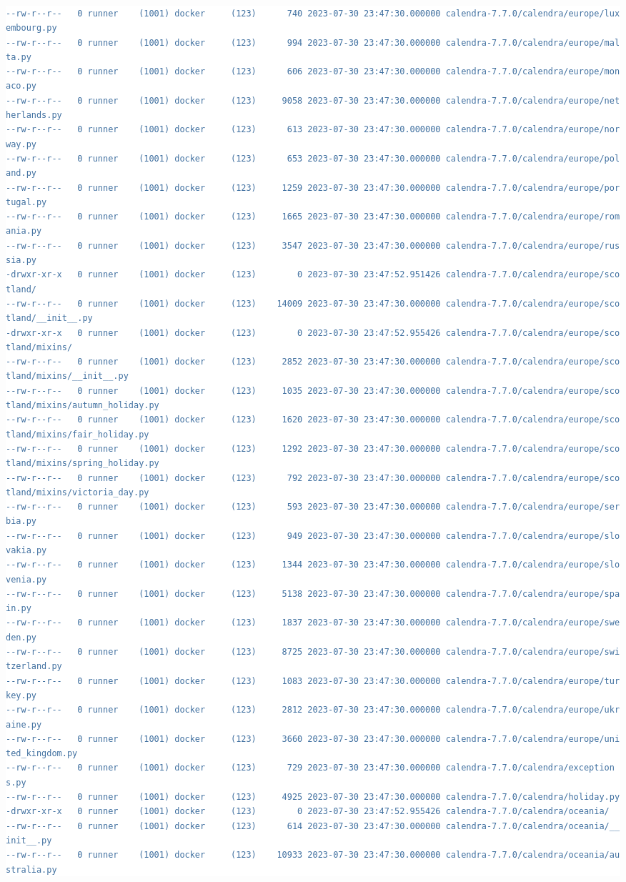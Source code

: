 ```diff
--rw-r--r--   0 runner    (1001) docker     (123)      740 2023-07-30 23:47:30.000000 calendra-7.7.0/calendra/europe/luxembourg.py
--rw-r--r--   0 runner    (1001) docker     (123)      994 2023-07-30 23:47:30.000000 calendra-7.7.0/calendra/europe/malta.py
--rw-r--r--   0 runner    (1001) docker     (123)      606 2023-07-30 23:47:30.000000 calendra-7.7.0/calendra/europe/monaco.py
--rw-r--r--   0 runner    (1001) docker     (123)     9058 2023-07-30 23:47:30.000000 calendra-7.7.0/calendra/europe/netherlands.py
--rw-r--r--   0 runner    (1001) docker     (123)      613 2023-07-30 23:47:30.000000 calendra-7.7.0/calendra/europe/norway.py
--rw-r--r--   0 runner    (1001) docker     (123)      653 2023-07-30 23:47:30.000000 calendra-7.7.0/calendra/europe/poland.py
--rw-r--r--   0 runner    (1001) docker     (123)     1259 2023-07-30 23:47:30.000000 calendra-7.7.0/calendra/europe/portugal.py
--rw-r--r--   0 runner    (1001) docker     (123)     1665 2023-07-30 23:47:30.000000 calendra-7.7.0/calendra/europe/romania.py
--rw-r--r--   0 runner    (1001) docker     (123)     3547 2023-07-30 23:47:30.000000 calendra-7.7.0/calendra/europe/russia.py
-drwxr-xr-x   0 runner    (1001) docker     (123)        0 2023-07-30 23:47:52.951426 calendra-7.7.0/calendra/europe/scotland/
--rw-r--r--   0 runner    (1001) docker     (123)    14009 2023-07-30 23:47:30.000000 calendra-7.7.0/calendra/europe/scotland/__init__.py
-drwxr-xr-x   0 runner    (1001) docker     (123)        0 2023-07-30 23:47:52.955426 calendra-7.7.0/calendra/europe/scotland/mixins/
--rw-r--r--   0 runner    (1001) docker     (123)     2852 2023-07-30 23:47:30.000000 calendra-7.7.0/calendra/europe/scotland/mixins/__init__.py
--rw-r--r--   0 runner    (1001) docker     (123)     1035 2023-07-30 23:47:30.000000 calendra-7.7.0/calendra/europe/scotland/mixins/autumn_holiday.py
--rw-r--r--   0 runner    (1001) docker     (123)     1620 2023-07-30 23:47:30.000000 calendra-7.7.0/calendra/europe/scotland/mixins/fair_holiday.py
--rw-r--r--   0 runner    (1001) docker     (123)     1292 2023-07-30 23:47:30.000000 calendra-7.7.0/calendra/europe/scotland/mixins/spring_holiday.py
--rw-r--r--   0 runner    (1001) docker     (123)      792 2023-07-30 23:47:30.000000 calendra-7.7.0/calendra/europe/scotland/mixins/victoria_day.py
--rw-r--r--   0 runner    (1001) docker     (123)      593 2023-07-30 23:47:30.000000 calendra-7.7.0/calendra/europe/serbia.py
--rw-r--r--   0 runner    (1001) docker     (123)      949 2023-07-30 23:47:30.000000 calendra-7.7.0/calendra/europe/slovakia.py
--rw-r--r--   0 runner    (1001) docker     (123)     1344 2023-07-30 23:47:30.000000 calendra-7.7.0/calendra/europe/slovenia.py
--rw-r--r--   0 runner    (1001) docker     (123)     5138 2023-07-30 23:47:30.000000 calendra-7.7.0/calendra/europe/spain.py
--rw-r--r--   0 runner    (1001) docker     (123)     1837 2023-07-30 23:47:30.000000 calendra-7.7.0/calendra/europe/sweden.py
--rw-r--r--   0 runner    (1001) docker     (123)     8725 2023-07-30 23:47:30.000000 calendra-7.7.0/calendra/europe/switzerland.py
--rw-r--r--   0 runner    (1001) docker     (123)     1083 2023-07-30 23:47:30.000000 calendra-7.7.0/calendra/europe/turkey.py
--rw-r--r--   0 runner    (1001) docker     (123)     2812 2023-07-30 23:47:30.000000 calendra-7.7.0/calendra/europe/ukraine.py
--rw-r--r--   0 runner    (1001) docker     (123)     3660 2023-07-30 23:47:30.000000 calendra-7.7.0/calendra/europe/united_kingdom.py
--rw-r--r--   0 runner    (1001) docker     (123)      729 2023-07-30 23:47:30.000000 calendra-7.7.0/calendra/exceptions.py
--rw-r--r--   0 runner    (1001) docker     (123)     4925 2023-07-30 23:47:30.000000 calendra-7.7.0/calendra/holiday.py
-drwxr-xr-x   0 runner    (1001) docker     (123)        0 2023-07-30 23:47:52.955426 calendra-7.7.0/calendra/oceania/
--rw-r--r--   0 runner    (1001) docker     (123)      614 2023-07-30 23:47:30.000000 calendra-7.7.0/calendra/oceania/__init__.py
--rw-r--r--   0 runner    (1001) docker     (123)    10933 2023-07-30 23:47:30.000000 calendra-7.7.0/calendra/oceania/australia.py
```